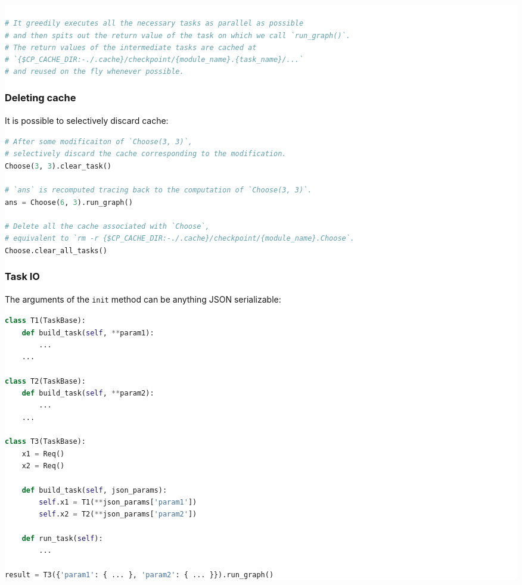 ```python

# It greedily executes all the necessary tasks as parallel as possible
# and then spits out the return value of the task on which we call `run_graph()`.
# The return values of the intermediate tasks are cached at
# `{$CP_CACHE_DIR:-./.cache}/checkpoint/{module_name}.{task_name}/...`
# and reused on the fly whenever possible.
```

### Deleting cache

It is possible to selectively discard cache: 
```python
# After some modificaiton of `Choose(3, 3)`,
# selectively discard the cache corresponding to the modification.
Choose(3, 3).clear_task()

# `ans` is recomputed tracing back to the computation of `Choose(3, 3)`.
ans = Choose(6, 3).run_graph()

# Delete all the cache associated with `Choose`,
# equivalent to `rm -r {$CP_CACHE_DIR:-./.cache}/checkpoint/{module_name}.Choose`.
Choose.clear_all_tasks()            
```

### Task IO

The arguments of the `init` method can be anything JSON serializable:
```python
class T1(TaskBase):
    def build_task(self, **param1):
        ...
    ...

class T2(TaskBase):
    def build_task(self, **param2):
        ...
    ...

class T3(TaskBase):
    x1 = Req()
    x2 = Req()

    def build_task(self, json_params):
        self.x1 = T1(**json_params['param1'])
        self.x2 = T2(**json_params['param2'])

    def run_task(self):
        ...

result = T3({'param1': { ... }, 'param2': { ... }}).run_graph()
```
